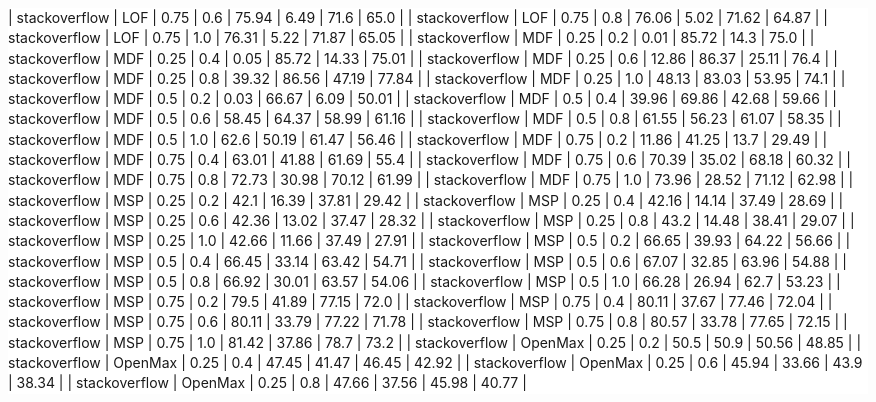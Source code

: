 | stackoverflow | LOF | 0.75 | 0.6 | 75.94 | 6.49 | 71.6 | 65.0 |
| stackoverflow | LOF | 0.75 | 0.8 | 76.06 | 5.02 | 71.62 | 64.87 |
| stackoverflow | LOF | 0.75 | 1.0 | 76.31 | 5.22 | 71.87 | 65.05 |
| stackoverflow | MDF | 0.25 | 0.2 | 0.01 | 85.72 | 14.3 | 75.0 |
| stackoverflow | MDF | 0.25 | 0.4 | 0.05 | 85.72 | 14.33 | 75.01 |
| stackoverflow | MDF | 0.25 | 0.6 | 12.86 | 86.37 | 25.11 | 76.4 |
| stackoverflow | MDF | 0.25 | 0.8 | 39.32 | 86.56 | 47.19 | 77.84 |
| stackoverflow | MDF | 0.25 | 1.0 | 48.13 | 83.03 | 53.95 | 74.1 |
| stackoverflow | MDF | 0.5 | 0.2 | 0.03 | 66.67 | 6.09 | 50.01 |
| stackoverflow | MDF | 0.5 | 0.4 | 39.96 | 69.86 | 42.68 | 59.66 |
| stackoverflow | MDF | 0.5 | 0.6 | 58.45 | 64.37 | 58.99 | 61.16 |
| stackoverflow | MDF | 0.5 | 0.8 | 61.55 | 56.23 | 61.07 | 58.35 |
| stackoverflow | MDF | 0.5 | 1.0 | 62.6 | 50.19 | 61.47 | 56.46 |
| stackoverflow | MDF | 0.75 | 0.2 | 11.86 | 41.25 | 13.7 | 29.49 |
| stackoverflow | MDF | 0.75 | 0.4 | 63.01 | 41.88 | 61.69 | 55.4 |
| stackoverflow | MDF | 0.75 | 0.6 | 70.39 | 35.02 | 68.18 | 60.32 |
| stackoverflow | MDF | 0.75 | 0.8 | 72.73 | 30.98 | 70.12 | 61.99 |
| stackoverflow | MDF | 0.75 | 1.0 | 73.96 | 28.52 | 71.12 | 62.98 |
| stackoverflow | MSP | 0.25 | 0.2 | 42.1 | 16.39 | 37.81 | 29.42 |
| stackoverflow | MSP | 0.25 | 0.4 | 42.16 | 14.14 | 37.49 | 28.69 |
| stackoverflow | MSP | 0.25 | 0.6 | 42.36 | 13.02 | 37.47 | 28.32 |
| stackoverflow | MSP | 0.25 | 0.8 | 43.2 | 14.48 | 38.41 | 29.07 |
| stackoverflow | MSP | 0.25 | 1.0 | 42.66 | 11.66 | 37.49 | 27.91 |
| stackoverflow | MSP | 0.5 | 0.2 | 66.65 | 39.93 | 64.22 | 56.66 |
| stackoverflow | MSP | 0.5 | 0.4 | 66.45 | 33.14 | 63.42 | 54.71 |
| stackoverflow | MSP | 0.5 | 0.6 | 67.07 | 32.85 | 63.96 | 54.88 |
| stackoverflow | MSP | 0.5 | 0.8 | 66.92 | 30.01 | 63.57 | 54.06 |
| stackoverflow | MSP | 0.5 | 1.0 | 66.28 | 26.94 | 62.7 | 53.23 |
| stackoverflow | MSP | 0.75 | 0.2 | 79.5 | 41.89 | 77.15 | 72.0 |
| stackoverflow | MSP | 0.75 | 0.4 | 80.11 | 37.67 | 77.46 | 72.04 |
| stackoverflow | MSP | 0.75 | 0.6 | 80.11 | 33.79 | 77.22 | 71.78 |
| stackoverflow | MSP | 0.75 | 0.8 | 80.57 | 33.78 | 77.65 | 72.15 |
| stackoverflow | MSP | 0.75 | 1.0 | 81.42 | 37.86 | 78.7 | 73.2 |
| stackoverflow | OpenMax | 0.25 | 0.2 | 50.5 | 50.9 | 50.56 | 48.85 |
| stackoverflow | OpenMax | 0.25 | 0.4 | 47.45 | 41.47 | 46.45 | 42.92 |
| stackoverflow | OpenMax | 0.25 | 0.6 | 45.94 | 33.66 | 43.9 | 38.34 |
| stackoverflow | OpenMax | 0.25 | 0.8 | 47.66 | 37.56 | 45.98 | 40.77 |